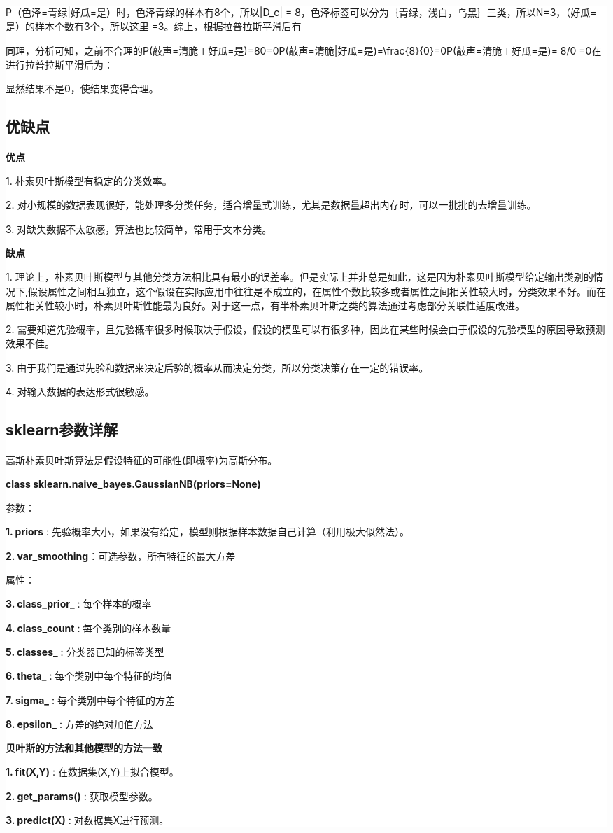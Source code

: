 P（色泽=青绿|好瓜=是）时，色泽青绿的样本有8个，所以|D_c| = 8，色泽标签可以分为｛青绿，浅白，乌黑｝三类，所以N=3，（好瓜=是）的样本个数有3个，所以这里 =3。综上，根据拉普拉斯平滑后有

同理，分析可知，之前不合理的P(敲声=清脆∣好瓜=是)=80=0P(敲声=清脆|好瓜=是)=\frac{8}{0}=0P(敲声=清脆∣好瓜=是)= 8/0 =0在进行拉普拉斯平滑后为：

显然结果不是0，使结果变得合理。

## 优缺点

**优点**

1\. 朴素贝叶斯模型有稳定的分类效率。

2\. 对小规模的数据表现很好，能处理多分类任务，适合增量式训练，尤其是数据量超出内存时，可以一批批的去增量训练。

3\. 对缺失数据不太敏感，算法也比较简单，常用于文本分类。

**缺点**

1\. 理论上，朴素贝叶斯模型与其他分类方法相比具有最小的误差率。但是实际上并非总是如此，这是因为朴素贝叶斯模型给定输出类别的情况下,假设属性之间相互独立，这个假设在实际应用中往往是不成立的，在属性个数比较多或者属性之间相关性较大时，分类效果不好。而在属性相关性较小时，朴素贝叶斯性能最为良好。对于这一点，有半朴素贝叶斯之类的算法通过考虑部分关联性适度改进。

2\. 需要知道先验概率，且先验概率很多时候取决于假设，假设的模型可以有很多种，因此在某些时候会由于假设的先验模型的原因导致预测效果不佳。

3\. 由于我们是通过先验和数据来决定后验的概率从而决定分类，所以分类决策存在一定的错误率。

4\. 对输入数据的表达形式很敏感。

## sklearn参数详解

高斯朴素贝叶斯算法是假设特征的可能性(即概率)为高斯分布。

**class sklearn.naive_bayes.GaussianNB(priors=None)**

参数：

**1\. priors** : 先验概率大小，如果没有给定，模型则根据样本数据自己计算（利用极大似然法）。

**2\. var_smoothing**：可选参数，所有特征的最大方差

属性：

**3\. class_prior_** : 每个样本的概率

**4\. class_count** : 每个类别的样本数量

**5\. classes_** : 分类器已知的标签类型

**6\. theta_** : 每个类别中每个特征的均值

**7\. sigma_** : 每个类别中每个特征的方差

**8\. epsilon_** : 方差的绝对加值方法

**贝叶斯的方法和其他模型的方法一致**

**1\. fit(X,Y)** : 在数据集(X,Y)上拟合模型。

**2\. get_params()** : 获取模型参数。

**3\. predict(X)** : 对数据集X进行预测。
